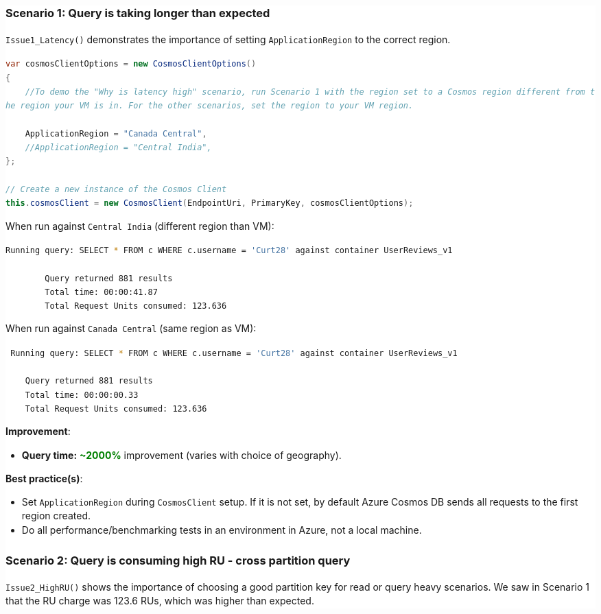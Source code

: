 ### **Scenario 1**: Query is taking longer than expected

`Issue1_Latency()` demonstrates the importance of setting `ApplicationRegion` to the correct region.

```csharp
var cosmosClientOptions = new CosmosClientOptions()
{
    //To demo the "Why is latency high" scenario, run Scenario 1 with the region set to a Cosmos region different from the region your VM is in. For the other scenarios, set the region to your VM region.

    ApplicationRegion = "Canada Central",
    //ApplicationRegion = "Central India",
};

// Create a new instance of the Cosmos Client
this.cosmosClient = new CosmosClient(EndpointUri, PrimaryKey, cosmosClientOptions);
```

When run against `Central India` (different region than VM):

```bash
Running query: SELECT * FROM c WHERE c.username = 'Curt28' against container UserReviews_v1

        Query returned 881 results
        Total time: 00:00:41.87
        Total Request Units consumed: 123.636
```

When run against `Canada Central` (same region as VM):

```bash
 Running query: SELECT * FROM c WHERE c.username = 'Curt28' against container UserReviews_v1

    Query returned 881 results
    Total time: 00:00:00.33
    Total Request Units consumed: 123.636
```

**Improvement**:

- **Query time:** **<span style="color:green">~2000%</span>** improvement (varies with choice of geography).

**Best practice(s)**:

- Set `ApplicationRegion` during `CosmosClient` setup. If it is not set, by default Azure Cosmos DB sends all requests to the first region created.
- Do all performance/benchmarking tests in an environment in Azure, not a local machine.

### **Scenario 2**: Query is consuming high RU - cross partition query

`Issue2_HighRU()` shows the importance of choosing a good partition key for read or query heavy scenarios. We saw in Scenario 1 that the RU charge was 123.6 RUs, which was higher than expected.
